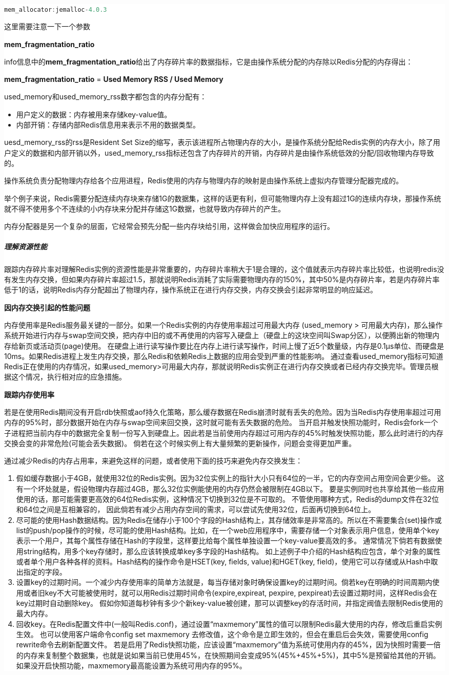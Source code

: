 ```java
mem_allocator:jemalloc-4.0.3
```

这里需要注意一下一个参数

**mem_fragmentation_ratio**

info信息中的**mem_fragmentation_ratio**给出了内存碎片率的数据指标，它是由操作系统分配的内存除以Redis分配的内存得出：

**mem_fragmentation_ratio** = **Used Memory RSS / Used Memory**

used_memory和used_memory_rss数字都包含的内存分配有：

- 用户定义的数据：内存被用来存储key-value值。
- 内部开销：存储内部Redis信息用来表示不用的数据类型。

uesd_memory_rss的rss是Resident Set Size的缩写，表示该进程所占物理内存的大小，是操作系统分配给Redis实例的内存大小，除了用户定义的数据和内部开销以外，used_memory_rss指标还包含了内存碎片的开销，内存碎片是由操作系统低效的分配/回收物理内存导致的。

操作系统负责分配物理内存给各个应用进程，Redis使用的内存与物理内存的映射是由操作系统上虚拟内存管理分配器完成的。

举个例子来说，Redis需要分配连续内存块来存储1G的数据集，这样的话更有利，但可能物理内存上没有超过1G的连续内存块，那操作系统就不得不使用多个不连续的小内存块来分配并存储这1G数据，也就导致内存碎片的产生。

内存分配器是另一个复杂的层面，它经常会预先分配一些内存块给引用，这样做会加快应用程序的运行。
##### 理解资源性能

跟踪内存碎片率对理解Redis实例的资源性能是非常重要的，内存碎片率稍大于1是合理的，这个值就表示内存碎片率比较低，也说明redis没有发生内存交换，但如果内存碎片率超过1.5，那就说明Redis消耗了实际需要物理内存的150%，其中50%是内存碎片率，若是内存碎片率低于1的话，说明Redis内存分配超出了物理内存，操作系统正在进行内存交换，内存交换会引起非常明显的响应延迟。

**因内存交换引起的性能问题**

内存使用率是Redis服务最关键的一部分。如果一个Redis实例的内存使用率超过可用最大内存 (used_memory > 可用最大内存)，那么操作系统开始进行内存与swap空间交换，把内存中旧的或不再使用的内容写入硬盘上（硬盘上的这块空间叫Swap分区），以便腾出新的物理内存给新页或活动页(page)使用。
在硬盘上进行读写操作要比在内存上进行读写操作，时间上慢了近5个数量级，内存是0.1μs单位、而硬盘是10ms。如果Redis进程上发生内存交换，那么Redis和依赖Redis上数据的应用会受到严重的性能影响。 通过查看used_memory指标可知道Redis正在使用的内存情况，如果used_memory>可用最大内存，那就说明Redis实例正在进行内存交换或者已经内存交换完毕。管理员根据这个情况，执行相对应的应急措施。

**跟踪内存使用率**

若是在使用Redis期间没有开启rdb快照或aof持久化策略，那么缓存数据在Redis崩溃时就有丢失的危险。因为当Redis内存使用率超过可用内存的95%时，部分数据开始在内存与swap空间来回交换，这时就可能有丢失数据的危险。
当开启并触发快照功能时，Redis会fork一个子进程把当前内存中的数据完全复制一份写入到硬盘上。因此若是当前使用内存超过可用内存的45%时触发快照功能，那么此时进行的内存交换会变的非常危险(可能会丢失数据)。 倘若在这个时候实例上有大量频繁的更新操作，问题会变得更加严重。

通过减少Redis的内存占用率，来避免这样的问题，或者使用下面的技巧来避免内存交换发生：

1. 假如缓存数据小于4GB，就使用32位的Redis实例。因为32位实例上的指针大小只有64位的一半，它的内存空间占用空间会更少些。 这有一个坏处就是，假设物理内存超过4GB，那么32位实例能使用的内存仍然会被限制在4GB以下。 要是实例同时也共享给其他一些应用使用的话，那可能需要更高效的64位Redis实例，这种情况下切换到32位是不可取的。 不管使用哪种方式，Redis的dump文件在32位和64位之间是互相兼容的， 因此倘若有减少占用内存空间的需求，可以尝试先使用32位，后面再切换到64位上。
2. 尽可能的使用Hash数据结构。因为Redis在储存小于100个字段的Hash结构上，其存储效率是非常高的。所以在不需要集合(set)操作或list的push/pop操作的时候，尽可能的使用Hash结构。比如，在一个web应用程序中，需要存储一个对象表示用户信息，使用单个key表示一个用户，其每个属性存储在Hash的字段里，这样要比给每个属性单独设置一个key-value要高效的多。 通常情况下倘若有数据使用string结构，用多个key存储时，那么应该转换成单key多字段的Hash结构。 如上述例子中介绍的Hash结构应包含，单个对象的属性或者单个用户各种各样的资料。Hash结构的操作命令是HSET(key, fields, value)和HGET(key, field)，使用它可以存储或从Hash中取出指定的字段。
3. 设置key的过期时间。一个减少内存使用率的简单方法就是，每当存储对象时确保设置key的过期时间。倘若key在明确的时间周期内使用或者旧key不大可能被使用时，就可以用Redis过期时间命令(expire,expireat, pexpire, pexpireat)去设置过期时间，这样Redis会在key过期时自动删除key。 假如你知道每秒钟有多少个新key-value被创建，那可以调整key的存活时间，并指定阀值去限制Redis使用的最大内存。
4. 回收key。在Redis配置文件中(一般叫Redis.conf)，通过设置“maxmemory”属性的值可以限制Redis最大使用的内存，修改后重启实例生效。 也可以使用客户端命令config set maxmemory 去修改值，这个命令是立即生效的，但会在重启后会失效，需要使用config rewrite命令去刷新配置文件。 若是启用了Redis快照功能，应该设置“maxmemory”值为系统可使用内存的45%，因为快照时需要一倍的内存来复制整个数据集，也就是说如果当前已使用45%，在快照期间会变成95%(45%+45%+5%)，其中5%是预留给其他的开销。 如果没开启快照功能，maxmemory最高能设置为系统可用内存的95%。
